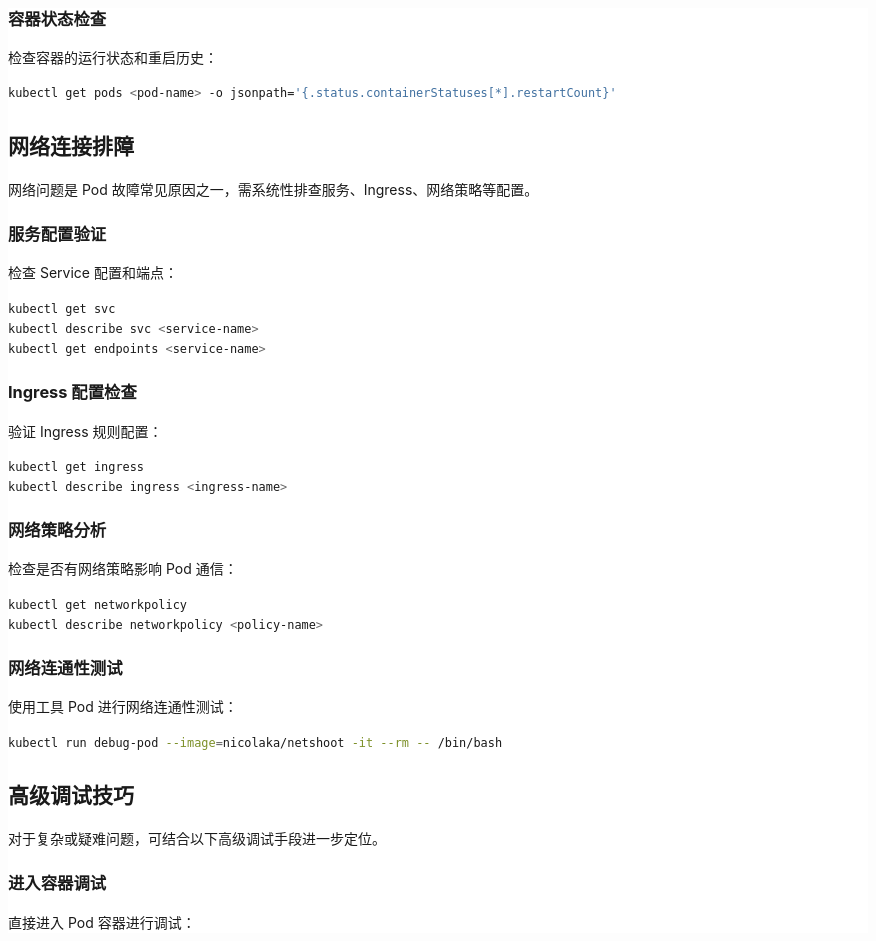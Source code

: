 ### 容器状态检查

检查容器的运行状态和重启历史：

```bash
kubectl get pods <pod-name> -o jsonpath='{.status.containerStatuses[*].restartCount}'
```

## 网络连接排障

网络问题是 Pod 故障常见原因之一，需系统性排查服务、Ingress、网络策略等配置。

### 服务配置验证

检查 Service 配置和端点：

```bash
kubectl get svc
kubectl describe svc <service-name>
kubectl get endpoints <service-name>
```

### Ingress 配置检查

验证 Ingress 规则配置：

```bash
kubectl get ingress
kubectl describe ingress <ingress-name>
```

### 网络策略分析

检查是否有网络策略影响 Pod 通信：

```bash
kubectl get networkpolicy
kubectl describe networkpolicy <policy-name>
```

### 网络连通性测试

使用工具 Pod 进行网络连通性测试：

```bash
kubectl run debug-pod --image=nicolaka/netshoot -it --rm -- /bin/bash
```

## 高级调试技巧

对于复杂或疑难问题，可结合以下高级调试手段进一步定位。

### 进入容器调试

直接进入 Pod 容器进行调试：
